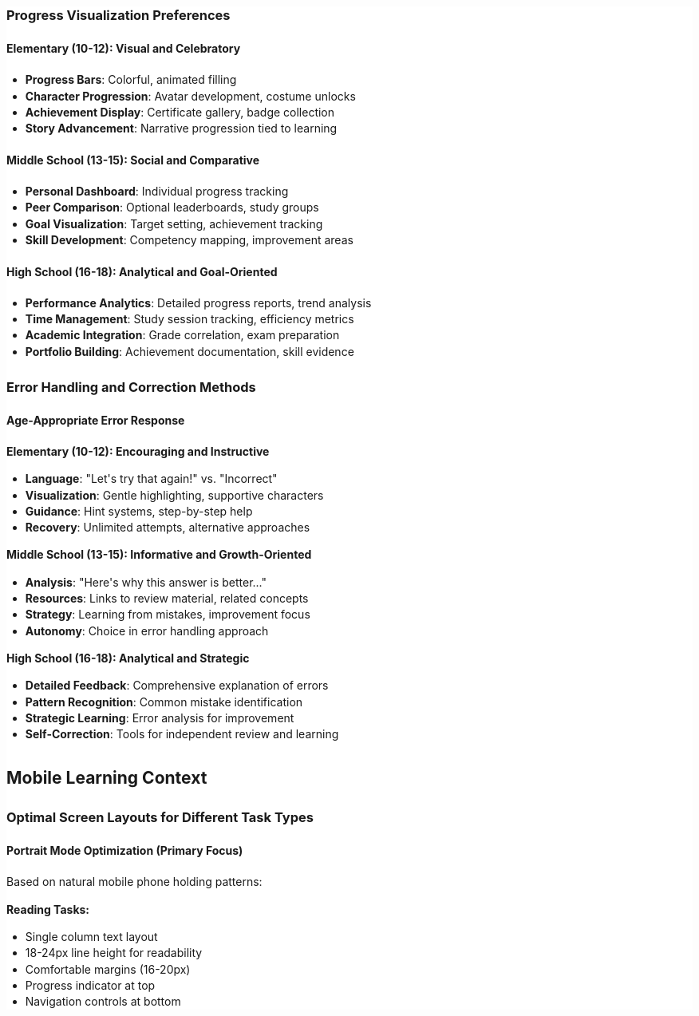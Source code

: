 ### Progress Visualization Preferences

#### Elementary (10-12): Visual and Celebratory
- **Progress Bars**: Colorful, animated filling
- **Character Progression**: Avatar development, costume unlocks
- **Achievement Display**: Certificate gallery, badge collection
- **Story Advancement**: Narrative progression tied to learning

#### Middle School (13-15): Social and Comparative
- **Personal Dashboard**: Individual progress tracking
- **Peer Comparison**: Optional leaderboards, study groups
- **Goal Visualization**: Target setting, achievement tracking
- **Skill Development**: Competency mapping, improvement areas

#### High School (16-18): Analytical and Goal-Oriented
- **Performance Analytics**: Detailed progress reports, trend analysis
- **Time Management**: Study session tracking, efficiency metrics
- **Academic Integration**: Grade correlation, exam preparation
- **Portfolio Building**: Achievement documentation, skill evidence

### Error Handling and Correction Methods

#### Age-Appropriate Error Response

**Elementary (10-12): Encouraging and Instructive**
- **Language**: "Let's try that again!" vs. "Incorrect"
- **Visualization**: Gentle highlighting, supportive characters
- **Guidance**: Hint systems, step-by-step help
- **Recovery**: Unlimited attempts, alternative approaches

**Middle School (13-15): Informative and Growth-Oriented**
- **Analysis**: "Here's why this answer is better..."
- **Resources**: Links to review material, related concepts
- **Strategy**: Learning from mistakes, improvement focus
- **Autonomy**: Choice in error handling approach

**High School (16-18): Analytical and Strategic**
- **Detailed Feedback**: Comprehensive explanation of errors
- **Pattern Recognition**: Common mistake identification
- **Strategic Learning**: Error analysis for improvement
- **Self-Correction**: Tools for independent review and learning

## Mobile Learning Context

### Optimal Screen Layouts for Different Task Types

#### Portrait Mode Optimization (Primary Focus)
Based on natural mobile phone holding patterns:

**Reading Tasks:**
- Single column text layout
- 18-24px line height for readability
- Comfortable margins (16-20px)
- Progress indicator at top
- Navigation controls at bottom
